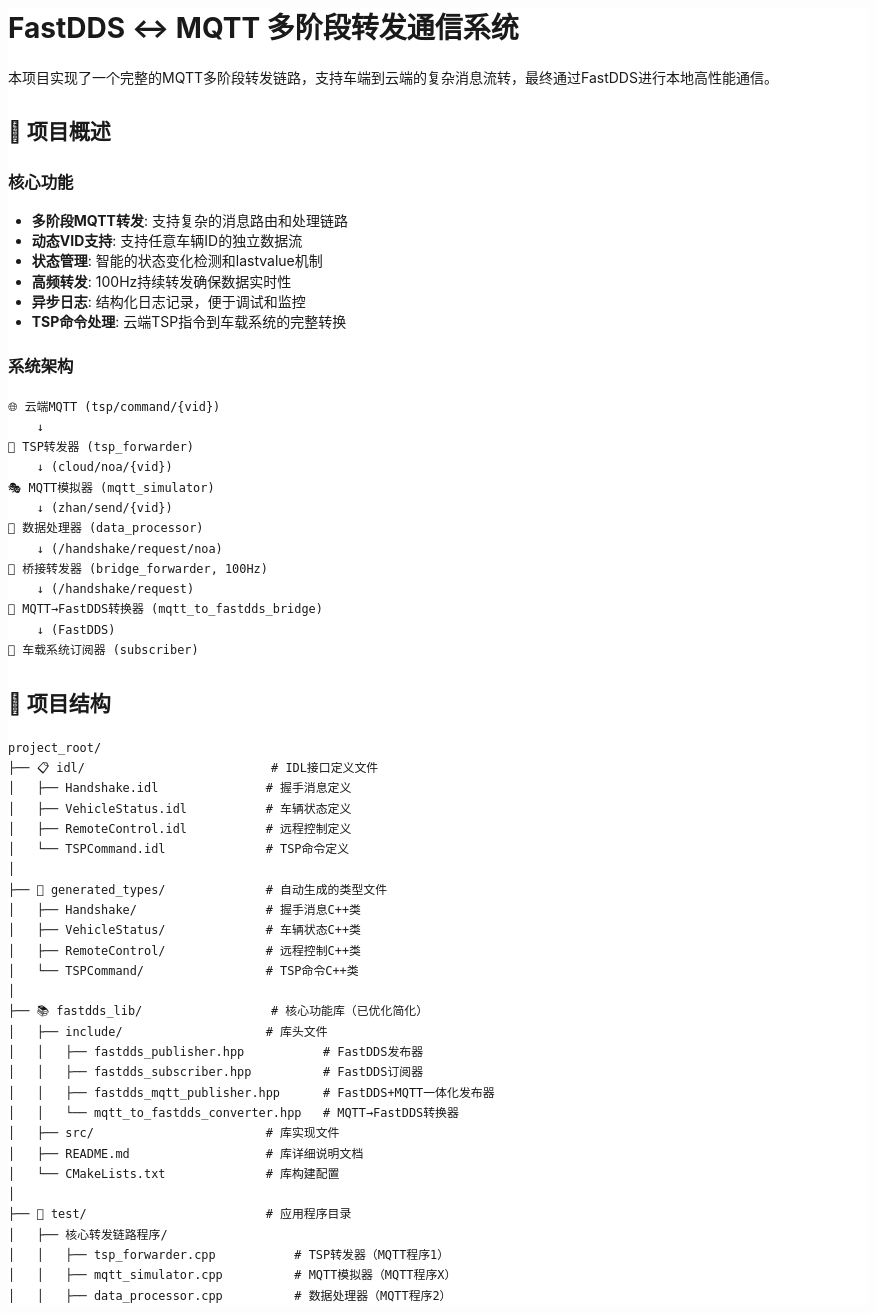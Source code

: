 # FastDDS ↔ MQTT 多阶段转发通信系统

本项目实现了一个完整的MQTT多阶段转发链路，支持车端到云端的复杂消息流转，最终通过FastDDS进行本地高性能通信。

## 🎯 项目概述

### 核心功能
- **多阶段MQTT转发**: 支持复杂的消息路由和处理链路
- **动态VID支持**: 支持任意车辆ID的独立数据流
- **状态管理**: 智能的状态变化检测和lastvalue机制
- **高频转发**: 100Hz持续转发确保数据实时性
- **异步日志**: 结构化日志记录，便于调试和监控
- **TSP命令处理**: 云端TSP指令到车载系统的完整转换

### 系统架构
```
🌐 云端MQTT (tsp/command/{vid}) 
    ↓
🔄 TSP转发器 (tsp_forwarder)
    ↓ (cloud/noa/{vid})
🎭 MQTT模拟器 (mqtt_simulator) 
    ↓ (zhan/send/{vid})
🧠 数据处理器 (data_processor)
    ↓ (/handshake/request/noa)
🌉 桥接转发器 (bridge_forwarder, 100Hz)
    ↓ (/handshake/request)
🔗 MQTT→FastDDS转换器 (mqtt_to_fastdds_bridge)
    ↓ (FastDDS)
🚗 车载系统订阅器 (subscriber)
```

## 📁 项目结构

```
project_root/
├── 📋 idl/                          # IDL接口定义文件
│   ├── Handshake.idl               # 握手消息定义
│   ├── VehicleStatus.idl           # 车辆状态定义
│   ├── RemoteControl.idl           # 远程控制定义
│   └── TSPCommand.idl              # TSP命令定义
│
├── 🔧 generated_types/              # 自动生成的类型文件
│   ├── Handshake/                  # 握手消息C++类
│   ├── VehicleStatus/              # 车辆状态C++类
│   ├── RemoteControl/              # 远程控制C++类
│   └── TSPCommand/                 # TSP命令C++类
│
├── 📚 fastdds_lib/                  # 核心功能库（已优化简化）
│   ├── include/                    # 库头文件
│   │   ├── fastdds_publisher.hpp           # FastDDS发布器
│   │   ├── fastdds_subscriber.hpp          # FastDDS订阅器
│   │   ├── fastdds_mqtt_publisher.hpp      # FastDDS+MQTT一体化发布器
│   │   └── mqtt_to_fastdds_converter.hpp   # MQTT→FastDDS转换器
│   ├── src/                        # 库实现文件
│   ├── README.md                   # 库详细说明文档
│   └── CMakeLists.txt              # 库构建配置
│
├── 🎯 test/                         # 应用程序目录
│   ├── 核心转发链路程序/
│   │   ├── tsp_forwarder.cpp           # TSP转发器（MQTT程序1）
│   │   ├── mqtt_simulator.cpp          # MQTT模拟器（MQTT程序X）
│   │   ├── data_processor.cpp          # 数据处理器（MQTT程序2）
```